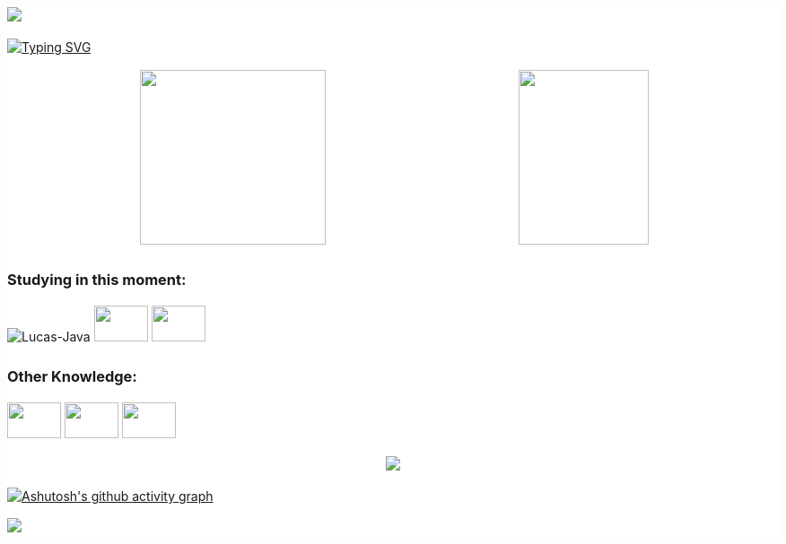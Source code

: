 <img width=100% src="https://capsule-render.vercel.app/api?type=waving&color=00bfbf&height=120&section=header"/>
  
[![Typing SVG](https://readme-typing-svg.herokuapp.com/?color=00bfbf&size=35&center=true&vCenter=true&width=1000&lines=HI!;I'AM+LUCAS+FERNANDES;I'AM+22+YEARS+OLD;I'M+FROM+SÃO+PAULO;AND+I+STUDY+ANALISYS+AND+SYSTEMS+DEVELOPMENT+)](https://git.io/typing-svg)

<div align="center">  
  <img width="49%" height="195px" src="https://github-readme-stats.vercel.app/api?username=lfernandex&show_icons=true&count_private=true&hide_border=true&title_color=00bfbf&icon_color=00bfbf&text_color=c9d1d9&bg_color=0d1117"/> 
  <img width="41%" height="195px" src="https://github-readme-stats.vercel.app/api/top-langs/?username=lfernandex&layout=compact&hide_border=true&title_color=00bfbf&text_color=00bfbf&bg_color=0d1117" />
</div>

### Studying in this moment:
<img algin="center" alt="Lucas-Java" height="40" width="60" src="https://cdn.jsdelivr.net/gh/devicons/devicon/icons/java/java-original.svg"/>‎ 
<img algin="center" height="40" width="60" src="https://cdn.jsdelivr.net/gh/devicons/devicon/icons/spring/spring-original.svg"/>‎ 
<img algin="center" height="40" width="60" src="https://cdn.jsdelivr.net/gh/devicons/devicon/icons/mysql/mysql-original.svg" />
 
### Other Knowledge:
<img algin="center" height="40" width="60" src="https://cdn.jsdelivr.net/gh/devicons/devicon/icons/javascript/javascript-plain.svg" />‎ 
<img algin="center" height="40" width="60" src="https://cdn.jsdelivr.net/gh/devicons/devicon/icons/html5/html5-plain.svg" /> 
<img algin="center" height="40" width="60" src="https://cdn.jsdelivr.net/gh/devicons/devicon/icons/css3/css3-original.svg" />

<div align="center">  
<a href="https://www.instagram.com/lfernande_s/" target="_blank"><img src="https://img.shields.io/badge/-Instagram-%23E4405F?style=for-the-badge&logo=instagram&logoColor=white"/>
</div> 

 [![Ashutosh's github activity graph](https://github-readme-activity-graph.vercel.app/graph?username=lfernandex&theme=react-dark)](https://github.com/ashutosh00710/github-readme-activity-graph)




<img width=100% src="https://capsule-render.vercel.app/api?type=waving&color=00bfbf&height=120&section=footer"/>
